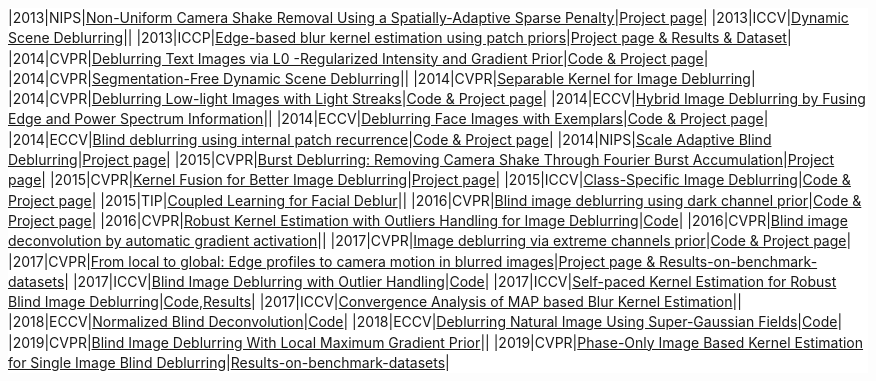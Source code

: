 |2013|NIPS|[Non-Uniform Camera Shake Removal Using a Spatially-Adaptive Sparse Penalty](https://papers.nips.cc/paper/4864-non-uniform-camera-shake-removal-using-a-spatially-adaptive-sparse-penalty)|[Project page](https://sites.google.com/site/hczhang1/projects/non-uniform-camera-shake-removal)|
|2013|ICCV|[Dynamic Scene Deblurring](https://cv.snu.ac.kr/publication/conf/2013/DSD_ICCV2013.pdf)||
|2013|ICCP|[Edge-based blur kernel estimation using patch priors](http://cs.brown.edu/~lbsun/deblur2013/patchdeblur_iccp2013.pdf)|[Project page & Results & Dataset](http://cs.brown.edu/~lbsun/deblur2013/deblur2013iccp.html)|
|2014|CVPR|[Deblurring Text Images via L0 -Regularized Intensity and Gradient Prior](https://eng.ucmerced.edu/people/zhu/CVPR14_deblurtext.pdf)|[Code & Project page](https://sites.google.com/site/jspanhomepage/l0rigdeblur)|
|2014|CVPR|[Segmentation-Free Dynamic Scene Deblurring](https://cv.snu.ac.kr/publication/conf/2014/SFDSD_CVPR2014.pdf)||
|2014|CVPR|[Separable Kernel for Image Deblurring](http://openaccess.thecvf.com/content_cvpr_2014/html/Fang_Separable_Kernel_for_2014_CVPR_paper.html)|
|2014|CVPR|[Deblurring Low-light Images with Light Streaks](https://eng.ucmerced.edu/people/zhu/CVPR14_lightstreak.pdf)|[Code & Project page](https://eng.ucmerced.edu/people/zhu/CVPR14_lightstreak.html)|
|2014|ECCV|[Hybrid Image Deblurring by Fusing Edge and Power Spectrum Information](http://www.juew.org/publication/ECCV14-hybridDeblur.pdf)||
|2014|ECCV|[Deblurring Face Images with Exemplars](https://faculty.ucmerced.edu/mhyang/papers/eccv14_deblur.pdf)|[Code & Project page](https://eng.ucmerced.edu/people/zhu/ECCV14_facedeblur.html)|
|2014|ECCV|[Blind deblurring using internal patch recurrence](http://www.wisdom.weizmann.ac.il/~vision/BlindDeblur/Michaeli_Irani_ECCV2014.pdf)|[Code & Project page](http://www.wisdom.weizmann.ac.il/~vision/BlindDeblur.html)|
|2014|NIPS|[Scale Adaptive Blind Deblurring](https://papers.nips.cc/paper/5566-scale-adaptive-blind-deblurring)|[Project page](https://sites.google.com/site/hczhang1/projects/scale-adaptive-blind-deblurring)|
|2015|CVPR|[Burst Deblurring: Removing Camera Shake Through Fourier Burst Accumulation](http://dev.ipol.im/~mdelbra/fba/FBA_cvpr2015_preprint.pdf)|[Project page](http://iie.fing.edu.uy/~mdelbra/fba/)|
|2015|CVPR|[Kernel Fusion for Better Image Deblurring](http://openaccess.thecvf.com/content_cvpr_2015/html/Mai_Kernel_Fusion_for_2015_CVPR_paper.html)|[Project page](http://web.cecs.pdx.edu/~fliu/project/kernelfusion/)|
|2015|ICCV|[Class-Specific Image Deblurring](http://openaccess.thecvf.com/content_iccv_2015/html/Anwar_Class-Specific_Image_Deblurring_ICCV_2015_paper.html)|[Code & Project page](https://github.com/saeed-anwar/Class_Specific_Deblurring)|
|2015|TIP|[Coupled Learning for Facial Deblur](https://arxiv.org/pdf/1904.08671.pdf)||
|2016|CVPR|[Blind image deblurring using dark channel prior](http://vllab1.ucmerced.edu/~jinshan/projects/dark-channel-deblur/dark-channel-deblur/cvpr16-dark-channel-deblur.pdf)|[Code & Project page](http://vllab1.ucmerced.edu/~jinshan/projects/dark-channel-deblur/)|
|2016|CVPR|[Robust Kernel Estimation with Outliers Handling for Image Deblurring](http://openaccess.thecvf.com/content_cvpr_2016/html/Pan_Robust_Kernel_Estimation_CVPR_2016_paper.html)|[Code](https://www.dropbox.com/s/hz9qmi8ar1k1zn0/pcode.zip?dl=0)|
|2016|CVPR|[Blind image deconvolution by automatic gradient activation](http://openaccess.thecvf.com/content_cvpr_2016/papers/Gong_Blind_Image_Deconvolution_CVPR_2016_paper.pdf)||
|2017|CVPR|[Image deblurring via extreme channels prior](http://openaccess.thecvf.com/content_cvpr_2017/html/Yan_Image_Deblurring_via_CVPR_2017_paper.html)|[Code & Project page](https://sites.google.com/site/renwenqi888/research/deblurring/ecp)|
|2017|CVPR|[From local to global: Edge profiles to camera motion in blurred images](http://openaccess.thecvf.com/content_cvpr_2017/html/Vasu_From_Local_to_CVPR_2017_paper.html)|[Project page & Results-on-benchmark-datasets](https://subeeshvasu.github.io/2017_subeesh_from_cvpr/)|
|2017|ICCV|[Blind Image Deblurring with Outlier Handling](http://openaccess.thecvf.com/content_ICCV_2017/papers/Dong_Blind_Image_Deblurring_ICCV_2017_paper.pdf)|[Code](https://www.dropbox.com/s/qmxkkwgnmuwrfoj/code_iccv2017_outlier.zip?dl=0)|
|2017|ICCV|[Self-paced Kernel Estimation for Robust Blind Image Deblurring](http://openaccess.thecvf.com/content_ICCV_2017/papers/Gong_Self-Paced_Kernel_Estimation_ICCV_2017_paper.pdf)|[Code](https://donggong1.github.io/publications.html),[Results](https://drive.google.com/open?id=1gP_s-87js7KKFrIzAlushc1HJqEogR1L)|
|2017|ICCV|[Convergence Analysis of MAP based Blur Kernel Estimation](http://openaccess.thecvf.com/content_iccv_2017/html/Cho_Convergence_Analysis_of_ICCV_2017_paper.html)||
|2018|ECCV|[Normalized Blind Deconvolution](http://openaccess.thecvf.com/content_ECCV_2018/html/Meiguang_Jin_Normalized_Blind_Deconvolution_ECCV_2018_paper.html)|[Code](https://github.com/MeiguangJin/NBD)|
|2018|ECCV|[Deblurring Natural Image Using Super-Gaussian Fields](http://openaccess.thecvf.com/content_ECCV_2018/html/Yuhang_Liu_Deblurring_Natural_Image_ECCV_2018_paper.html)|[Code](https://donggong1.github.io/publications.html)|
|2019|CVPR|[Blind Image Deblurring With Local Maximum Gradient Prior](http://openaccess.thecvf.com/content_CVPR_2019/html/Chen_Blind_Image_Deblurring_With_Local_Maximum_Gradient_Prior_CVPR_2019_paper.html)||
|2019|CVPR|[Phase-Only Image Based Kernel Estimation for Single Image Blind Deblurring](http://openaccess.thecvf.com/content_CVPR_2019/html/Pan_Phase-Only_Image_Based_Kernel_Estimation_for_Single_Image_Blind_Deblurring_CVPR_2019_paper.html)|[Results-on-benchmark-datasets](https://github.com/panpanfei/Phase-only-Image-Based-Kernel-Estimation-for-Blind-Motion-Deblurring/tree/master/result)|